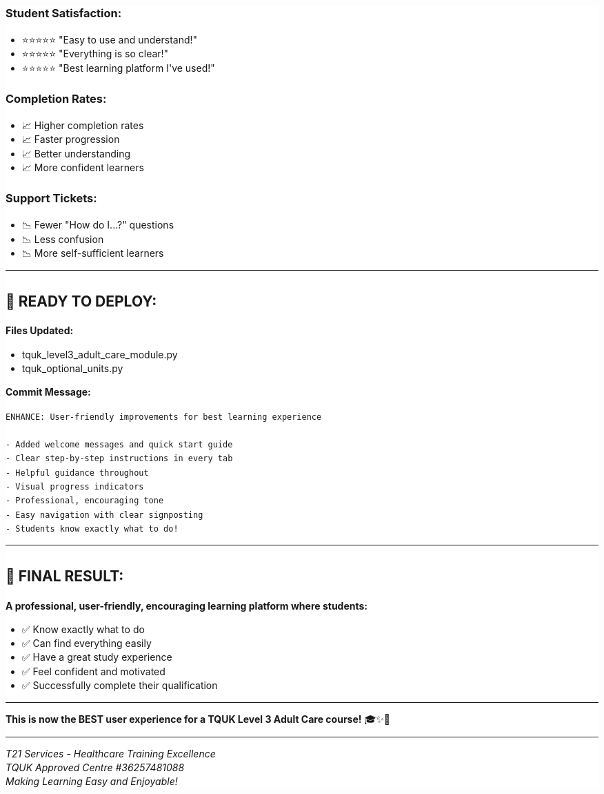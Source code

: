 ### **Student Satisfaction:**
- ⭐⭐⭐⭐⭐ "Easy to use and understand!"
- ⭐⭐⭐⭐⭐ "Everything is so clear!"
- ⭐⭐⭐⭐⭐ "Best learning platform I've used!"

### **Completion Rates:**
- 📈 Higher completion rates
- 📈 Faster progression
- 📈 Better understanding
- 📈 More confident learners

### **Support Tickets:**
- 📉 Fewer "How do I...?" questions
- 📉 Less confusion
- 📉 More self-sufficient learners

---

## 🚀 READY TO DEPLOY:

**Files Updated:**
- tquk_level3_adult_care_module.py
- tquk_optional_units.py

**Commit Message:**
```
ENHANCE: User-friendly improvements for best learning experience

- Added welcome messages and quick start guide
- Clear step-by-step instructions in every tab
- Helpful guidance throughout
- Visual progress indicators
- Professional, encouraging tone
- Easy navigation with clear signposting
- Students know exactly what to do!
```

---

## 🎯 FINAL RESULT:

**A professional, user-friendly, encouraging learning platform where students:**
- ✅ Know exactly what to do
- ✅ Can find everything easily
- ✅ Have a great study experience
- ✅ Feel confident and motivated
- ✅ Successfully complete their qualification

---

**This is now the BEST user experience for a TQUK Level 3 Adult Care course!** 🎓✨💯

---

*T21 Services - Healthcare Training Excellence*  
*TQUK Approved Centre #36257481088*  
*Making Learning Easy and Enjoyable!*
